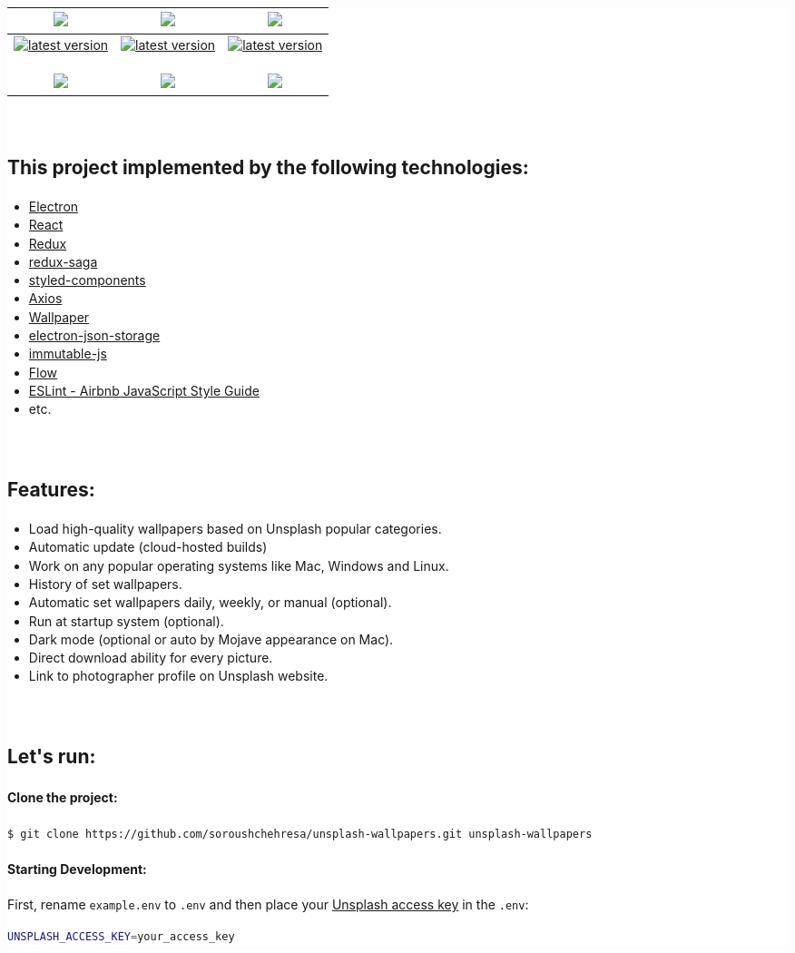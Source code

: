 
![](https://raw.githubusercontent.com/wiki/ryanoasis/nerd-fonts/screenshots/v1.0.x/mac-pass-sm.png)             |  ![](https://raw.githubusercontent.com/wiki/ryanoasis/nerd-fonts/screenshots/v1.0.x/windows-pass-sm.png)             |  ![](https://raw.githubusercontent.com/wiki/ryanoasis/nerd-fonts/screenshots/v1.0.x/linux-pass-sm.png)
:--------------------------------------:|:------------------------------------------:|:------------------------------------------:
[![latest version](https://img.shields.io/github/downloads/soroushchehresa/unsplash-wallpapers/latest/Unsplash.Wallpapers-1.1.0.dmg.svg)](https://github.com/soroushchehresa/unsplash-wallpapers/releases/download/v1.1.0/Unsplash.Wallpapers-1.1.0.dmg) <br /><br /> <img src="http://i.imgur.com/EORtx07.gif" width="500px" />   | [![latest version](https://img.shields.io/github/downloads/soroushchehresa/unsplash-wallpapers/latest/Unsplash.Wallpapers.Setup.1.1.0.exe.svg)](https://github.com/soroushchehresa/unsplash-wallpapers/releases/download/v1.1.0/Unsplash.Wallpapers.Setup.1.1.0.exe) <br /><br /> <img src="http://i.imgur.com/ky4KhH9.gif" width="500px" />  |  [![latest version](https://img.shields.io/github/downloads/soroushchehresa/unsplash-wallpapers/latest/Unsplash.Wallpapers.1.1.0.AppImage.svg)](https://github.com/soroushchehresa/unsplash-wallpapers/releases/download/v1.1.0/Unsplash.Wallpapers.1.1.0.AppImage) <br /><br /> <img src="http://i.imgur.com/lBDtKrc.gif" width="500px" /> |

<br />


## This project implemented by the following technologies:
* [Electron](https://github.com/electron)
* [React](https://github.com/facebook/react)
* [Redux](https://github.com/reduxjs/redux)
* [redux-saga](https://github.com/redux-saga/redux-saga)
* [styled-components](https://github.com/styled-components/styled-components)
* [Axios](https://github.com/axios/axios)
* [Wallpaper](https://github.com/sindresorhus/wallpaper)
* [electron-json-storage](https://github.com/electron-userland/electron-json-storage)
* [immutable-js](https://github.com/immutable-js/immutable-js)
* [Flow](https://github.com/facebook/flow)
* [ESLint - Airbnb JavaScript Style Guide](https://github.com/airbnb/javascript)
* etc.

<br />

## Features:
* Load high-quality wallpapers based on Unsplash popular categories.
* Automatic update (cloud-hosted builds)
* Work on any popular operating systems like Mac, Windows and Linux.
* History of set wallpapers.
* Automatic set wallpapers daily, weekly, or manual (optional).
* Run at startup system (optional).
* Dark mode (optional or auto by Mojave appearance on Mac).
* Direct download ability for every picture.
* Link to photographer profile on Unsplash website.

<br />

## Let's run:

#### Clone the project:
```bash
$ git clone https://github.com/soroushchehresa/unsplash-wallpapers.git unsplash-wallpapers
```

#### Starting Development:

First, rename `example.env` to `.env` and then place your [Unsplash access key](https://unsplash.com/developers) in the `.env`:
```sh
UNSPLASH_ACCESS_KEY=your_access_key
```
